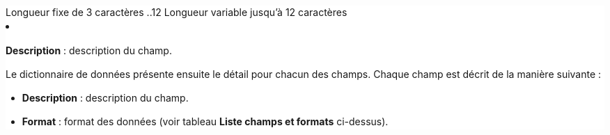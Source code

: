   <td>
Longueur fixe de 3 caractères
  </td>
 
 </tr>
 
 <tr>
 
  <td>
..12
  </td>
 
  <td>
Longueur variable jusqu’à 12 caractères
  </td>
 
 </tr>
   
</table>

</li>
 
<li>

<b>Description</b> : description du champ.
</li>

</ul>
 
</p>
 
<p>

</p>
 
<p>

</p>
 
<p>

</p>
 
<p>
Le dictionnaire de données présente ensuite le détail pour chacun des champs. Chaque champ est décrit de la manière suivante :
</p>
 
<p>
 
<ul>
 
<li>

<b>Description</b> : description du champ.
</li>
 
<li>

<b>Format</b> : format des données (voir tableau 
<b>Liste champs et formats</b> ci-dessus).
</li>
 